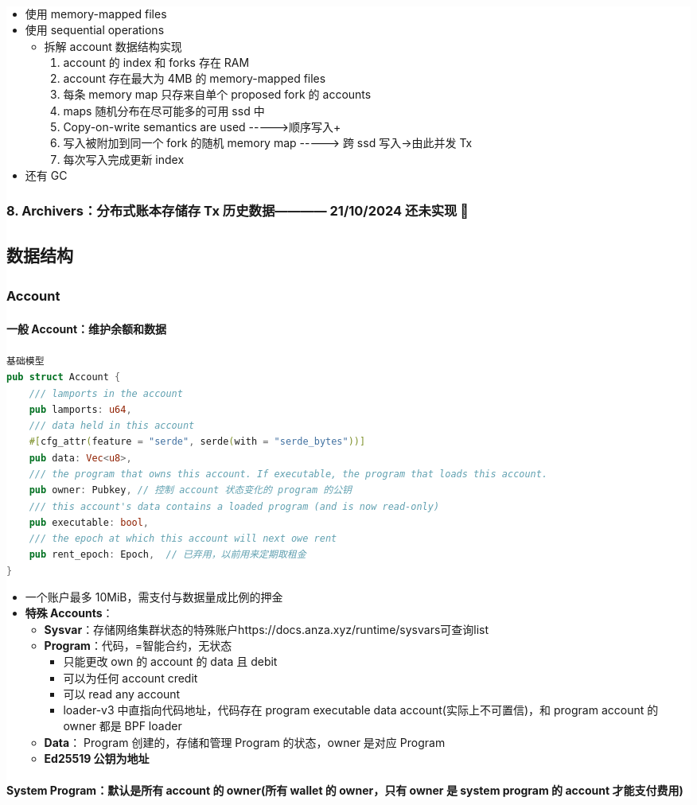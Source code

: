 - 使用 memory-mapped files
- 使用 sequential operations
  - 拆解 account 数据结构实现
    1. account 的 index 和 forks 存在 RAM
    2. account 存在最大为 4MB 的 memory-mapped files
    3. 每条 memory map 只存来自单个 proposed fork 的 accounts
    4. maps 随机分布在尽可能多的可用 ssd 中
    5. Copy-on-write semantics are used ----->顺序写入+
    6. 写入被附加到同一个 fork 的随机 memory map -----> 跨 ssd 写入->由此并发 Tx
    7. 每次写入完成更新 index
- 还有 GC

### 8. Archivers：分布式账本存储存 Tx 历史数据———— 21/10/2024 还未实现 🤣

## 数据结构

### Account

#### 一般 Account：维护余额和数据

```rust
基础模型
pub struct Account {
    /// lamports in the account
    pub lamports: u64,
    /// data held in this account
    #[cfg_attr(feature = "serde", serde(with = "serde_bytes"))]
    pub data: Vec<u8>,
    /// the program that owns this account. If executable, the program that loads this account.
    pub owner: Pubkey, // 控制 account 状态变化的 program 的公钥
    /// this account's data contains a loaded program (and is now read-only)
    pub executable: bool,
    /// the epoch at which this account will next owe rent
    pub rent_epoch: Epoch,  // 已弃用，以前用来定期取租金
}
```

- 一个账户最多 10MiB，需支付与数据量成比例的押金
- **特殊 Accounts**：
  - **Sysvar**：存储网络集群状态的特殊账户https://docs.anza.xyz/runtime/sysvars可查询list
  - **Program**：代码，=智能合约，无状态
    - 只能更改 own 的 account 的 data 且 debit
    - 可以为任何 account credit
    - 可以 read any account
    - loader-v3 中直指向代码地址，代码存在 program executable data account(实际上不可置信)，和 program account 的 owner 都是 BPF loader
  - **Data**： Program 创建的，存储和管理 Program 的状态，owner 是对应 Program
  - **Ed25519 公钥为地址**

#### System Program：默认是所有 account 的 owner(所有 wallet 的 owner，只有 owner 是 system program 的 account 才能支付费用)
